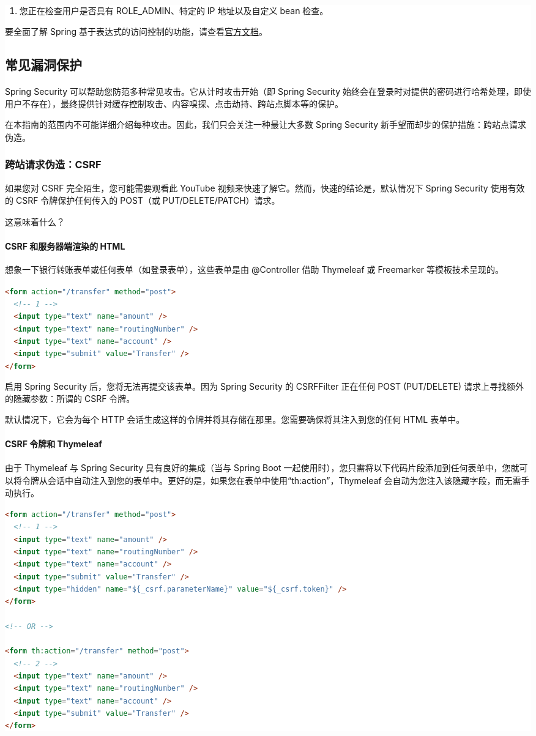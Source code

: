 1. 您正在检查用户是否具有 ROLE_ADMIN、特定的 IP 地址以及自定义 bean 检查。

要全面了解 Spring 基于表达式的访问控制的功能，请查看[官方文档](https://docs.spring.io/spring-security/site/docs/current/reference/html5/#el-access)。

## 常见漏洞保护

Spring Security 可以帮助您防范多种常见攻击。它从计时攻击开始（即 Spring Security 始终会在登录时对提供的密码进行哈希处理，即使用户不存在），最终提供针对缓存控制攻击、内容嗅探、点击劫持、跨站点脚本等的保护。

在本指南的范围内不可能详细介绍每种攻击。因此，我们只会关注一种最让大多数 Spring Security 新手望而却步的保护措施：跨站点请求伪造。

### 跨站请求伪造：CSRF

如果您对 CSRF 完全陌生，您可能需要观看此 YouTube 视频来快速了解它。然而，快速的结论是，默认情况下 Spring Security 使用有效的 CSRF 令牌保护任何传入的 POST（或 PUT/DELETE/PATCH）请求。

这意味着什么？

#### CSRF 和服务器端渲染的 HTML

想象一下银行转账表单或任何表单（如登录表单），这些表单是由 @Controller 借助 Thymeleaf 或 Freemarker 等模板技术呈现的。

```html
<form action="/transfer" method="post">
  <!-- 1 -->
  <input type="text" name="amount" />
  <input type="text" name="routingNumber" />
  <input type="text" name="account" />
  <input type="submit" value="Transfer" />
</form>
```

启用 Spring Security 后，您将无法再提交该表单。因为 Spring Security 的 CSRFFilter 正在任何 POST (PUT/DELETE) 请求上寻找额外的隐藏参数：所谓的 CSRF 令牌。

默认情况下，它会为每个 HTTP 会话生成这样的令牌并将其存储在那里。您需要确保将其注入到您的任何 HTML 表单中。

#### CSRF 令牌和 Thymeleaf

由于 Thymeleaf 与 Spring Security 具有良好的集成（当与 Spring Boot 一起使用时），您只需将以下代码片段添加到任何表单中，您就可以将令牌从会话中自动注入到您的表单中。更好的是，如果您在表单中使用“th:action”，Thymeleaf 会自动为您注入该隐藏字段，而无需手动执行。

```html
<form action="/transfer" method="post">
  <!-- 1 -->
  <input type="text" name="amount" />
  <input type="text" name="routingNumber" />
  <input type="text" name="account" />
  <input type="submit" value="Transfer" />
  <input type="hidden" name="${_csrf.parameterName}" value="${_csrf.token}" />
</form>

<!-- OR -->

<form th:action="/transfer" method="post">
  <!-- 2 -->
  <input type="text" name="amount" />
  <input type="text" name="routingNumber" />
  <input type="text" name="account" />
  <input type="submit" value="Transfer" />
</form>
```
